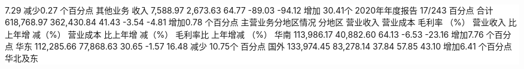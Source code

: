 7.29
减少0.27
个百分点
其他业务
收入
7,588.97
2,673.63
64.77
-89.03
-94.12
增加
30.41个
2020年年度报告
17/243
百分点
合计
618,768.97
362,430.84
41.43
-3.54
-4.81
增加0.78
个百分点
主营业务分地区情况
分地区
营业收入
营业成本
毛利率
（%）
营业收入
比上年增
减（%）
营业成本
比上年增
减（%）
毛利率比
上年增减
（%）
华南
113,986.17
40,882.60
64.13
-6.53
-23.16
增加7.76
个百分点
华东
112,285.66
77,868.63
30.65
-1.57
16.48
减少
10.75个
百分点
国外
133,974.45
83,278.14
37.84
57.85
43.10
增加6.41
个百分点
华北及东